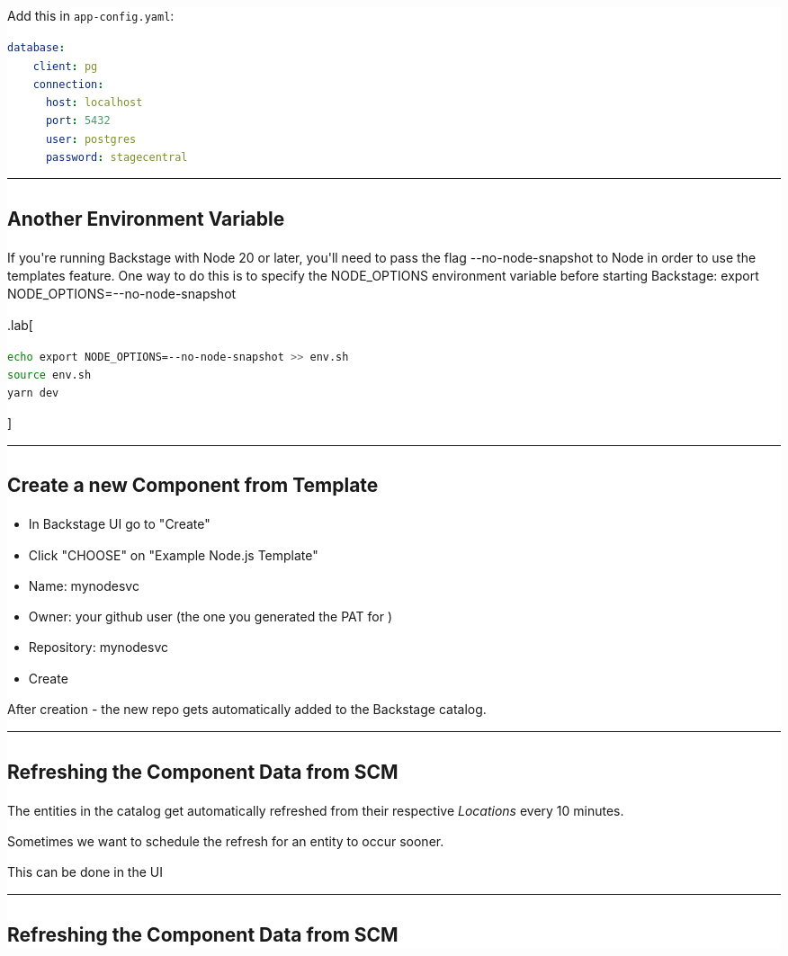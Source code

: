 Add this in `app-config.yaml`:
```yaml
database:
    client: pg
    connection:
      host: localhost
      port: 5432
      user: postgres
      password: stagecentral
```

---

## Another Environment Variable

  If you're running Backstage with Node 20 or later, you'll need to pass the flag --no-node-snapshot to Node in order to use the templates feature. One way to do this is to specify the NODE_OPTIONS environment variable before starting Backstage: export NODE_OPTIONS=--no-node-snapshot

.lab[
```bash
echo export NODE_OPTIONS=--no-node-snapshot >> env.sh
source env.sh
yarn dev
```
]

---

## Create a new Component from Template

- In Backstage UI go to "Create"

- Click "CHOOSE" on "Example Node.js Template"

- Name: mynodesvc

- Owner: your github user (the one you generated the PAT for )

- Repository: mynodesvc

- Create

After creation - the new repo gets automatically added to the Backstage catalog.

---

## Refreshing the Component Data from SCM

The entities in the catalog get automatically refreshed from their respective *Locations* every 10 minutes.

Sometimes we want to schedule the refresh for an entity to occur sooner.

This can be done in the UI

---
## Refreshing the Component Data from SCM
